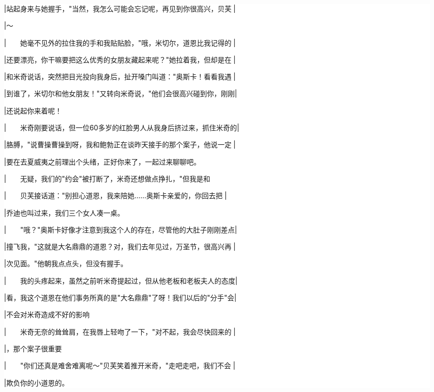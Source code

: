 |站起身来与她握手，"当然，我怎么可能会忘记呢，再见到你很高兴，贝芙 |

|～

|　　她毫不见外的拉住我的手和我贴贴脸，"哦，米切尔，道恩比我记得的 |

|还要漂亮，你干嘛要把这么优秀的女朋友藏起来呢？"她拉着我，但却是在 |

|和米奇说话，突然把目光投向我身后，扯开嗓门叫道："奥斯卡！看看我遇 |

|到谁了，米切尔和他女朋友！"又转向米奇说，"他们会很高兴碰到你，刚刚|

|还说起你来着呢！

|　　米奇刚要说话，但一位60多岁的红脸男人从我身后挤过来，抓住米奇的|

|胳膊，"说曹操曹操到呀，我和鲍勃正在谈昨天接手的那个案子，他说一定 |

|要在去夏威夷之前理出个头绪，正好你来了，一起过来聊聊吧。

|　　无疑，我们的"约会"被打断了，米奇还想做点挣扎，"但我是和

|　　贝芙接话道："别担心道恩，我来陪她......奥斯卡亲爱的，你回去把 |

|乔迪也叫过来，我们三个女人凑一桌。

|　　"哦？"奥斯卡好像才注意到我这个人的存在，尽管他的大肚子刚刚差点|

|撞飞我，"这就是大名鼎鼎的道恩？对，我们去年见过，万圣节，很高兴再 |

|次见面。"他朝我点点头，但没有握手。

|　　我的头疼起来，虽然之前听米奇提起过，但从他老板和老板夫人的态度|

|看，我这个道恩在他们事务所真的是"大名鼎鼎"了呀！我们以后的"分手"会|

|不会对米奇造成不好的影响

|　　米奇无奈的耸耸肩，在我唇上轻吻了一下，"对不起，我会尽快回来的 |

|，那个案子很重要

|　　"你们还真是难舍难离呢～"贝芙笑着推开米奇，"走吧走吧，我们不会 |

|欺负你的小道恩的。

